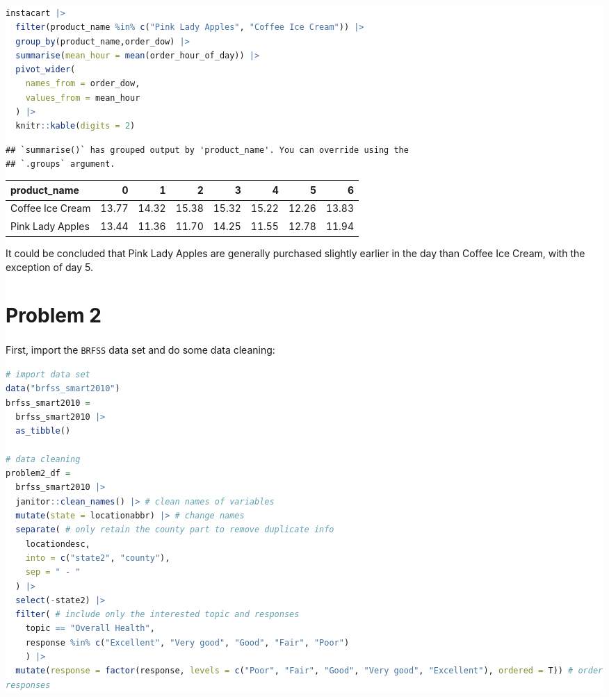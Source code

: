 ``` r
instacart |> 
  filter(product_name %in% c("Pink Lady Apples", "Coffee Ice Cream")) |> 
  group_by(product_name,order_dow) |> 
  summarise(mean_hour = mean(order_hour_of_day)) |> 
  pivot_wider(
    names_from = order_dow,
    values_from = mean_hour
  ) |> 
  knitr::kable(digits = 2)
```

    ## `summarise()` has grouped output by 'product_name'. You can override using the
    ## `.groups` argument.

| product_name     |     0 |     1 |     2 |     3 |     4 |     5 |     6 |
|:-----------------|------:|------:|------:|------:|------:|------:|------:|
| Coffee Ice Cream | 13.77 | 14.32 | 15.38 | 15.32 | 15.22 | 12.26 | 13.83 |
| Pink Lady Apples | 13.44 | 11.36 | 11.70 | 14.25 | 11.55 | 12.78 | 11.94 |

It could be concluded that Pink Lady Apples are generally purchased
slightly earlier in the day than Coffee Ice Cream, with the exception of
day 5.

# Problem 2

First, import the `BRFSS` data set and do some data cleaning:

``` r
# import data set
data("brfss_smart2010")
brfss_smart2010 =
  brfss_smart2010 |> 
  as_tibble()

# data cleaning
problem2_df = 
  brfss_smart2010 |>
  janitor::clean_names() |> # clean names of variables
  mutate(state = locationabbr) |> # change names
  separate( # only retain the county part to remove duplicate info
    locationdesc,
    into = c("state2", "county"),
    sep = " - "
  ) |>
  select(-state2) |> 
  filter( # include only the interested topic and responses
    topic == "Overall Health", 
    response %in% c("Excellent", "Very good", "Good", "Fair", "Poor")
    ) |> 
  mutate(response = factor(response, levels = c("Poor", "Fair", "Good", "Very good", "Excellent"), ordered = T)) # order responses
```
